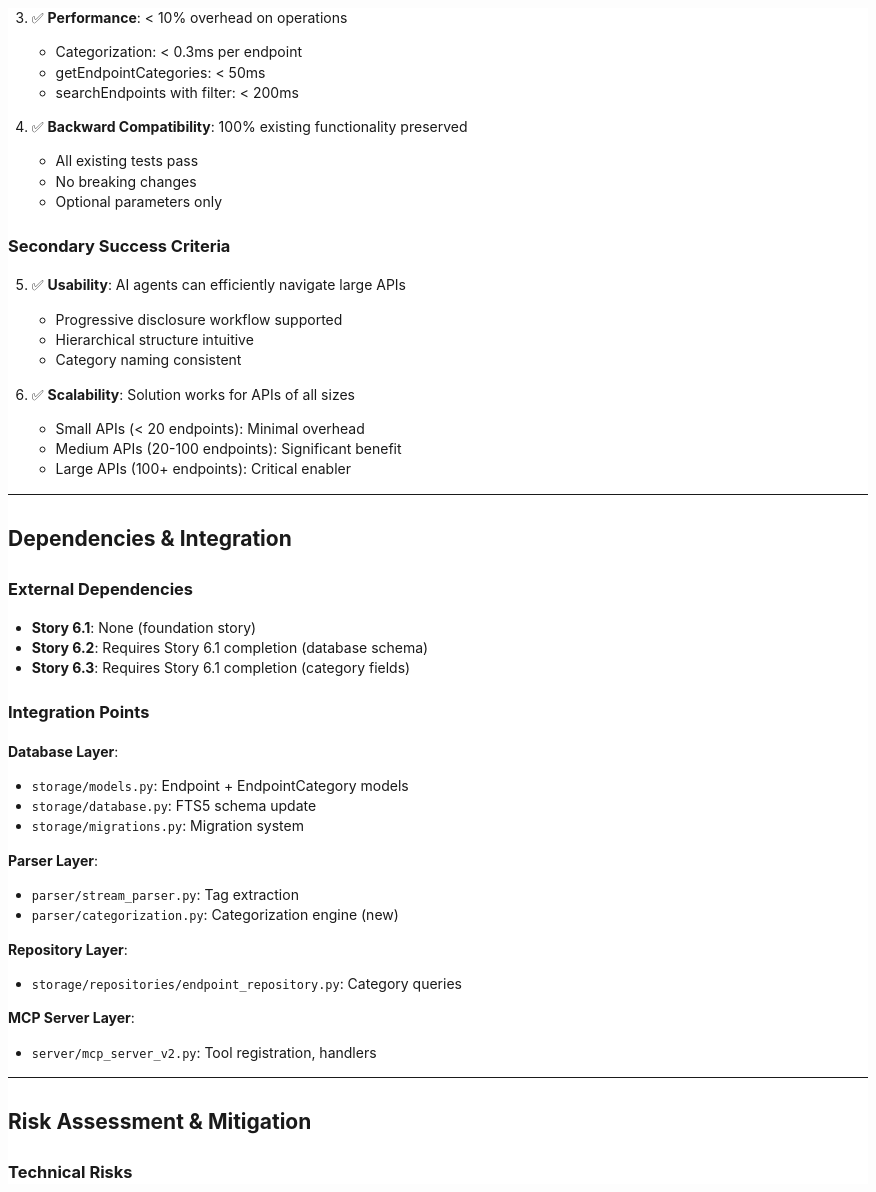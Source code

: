 3. ✅ **Performance**: < 10% overhead on operations
   - Categorization: < 0.3ms per endpoint
   - getEndpointCategories: < 50ms
   - searchEndpoints with filter: < 200ms

4. ✅ **Backward Compatibility**: 100% existing functionality preserved
   - All existing tests pass
   - No breaking changes
   - Optional parameters only

### Secondary Success Criteria

5. ✅ **Usability**: AI agents can efficiently navigate large APIs
   - Progressive disclosure workflow supported
   - Hierarchical structure intuitive
   - Category naming consistent

6. ✅ **Scalability**: Solution works for APIs of all sizes
   - Small APIs (< 20 endpoints): Minimal overhead
   - Medium APIs (20-100 endpoints): Significant benefit
   - Large APIs (100+ endpoints): Critical enabler

---

## Dependencies & Integration

### External Dependencies

- **Story 6.1**: None (foundation story)
- **Story 6.2**: Requires Story 6.1 completion (database schema)
- **Story 6.3**: Requires Story 6.1 completion (category fields)

### Integration Points

**Database Layer**:
- `storage/models.py`: Endpoint + EndpointCategory models
- `storage/database.py`: FTS5 schema update
- `storage/migrations.py`: Migration system

**Parser Layer**:
- `parser/stream_parser.py`: Tag extraction
- `parser/categorization.py`: Categorization engine (new)

**Repository Layer**:
- `storage/repositories/endpoint_repository.py`: Category queries

**MCP Server Layer**:
- `server/mcp_server_v2.py`: Tool registration, handlers

---

## Risk Assessment & Mitigation

### Technical Risks
